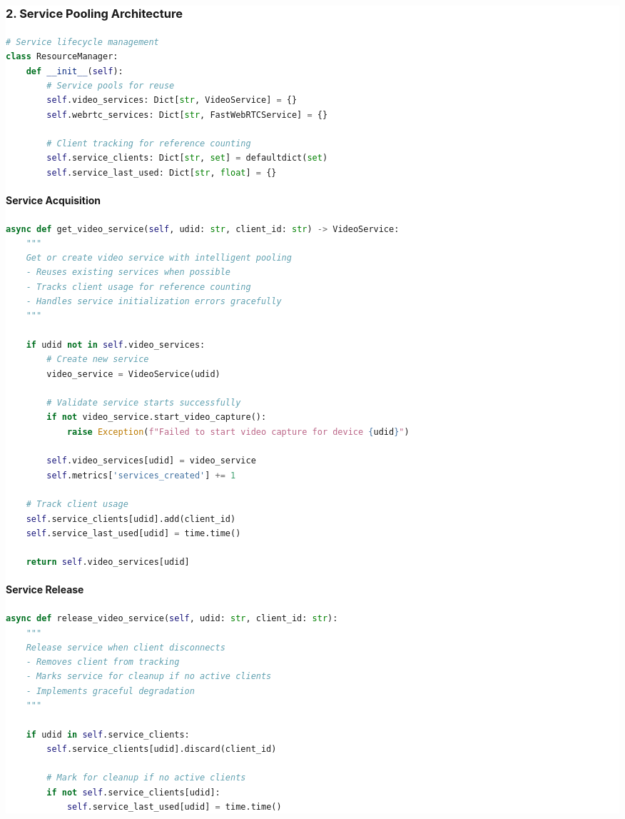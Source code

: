 ### 2. Service Pooling Architecture

```python
# Service lifecycle management
class ResourceManager:
    def __init__(self):
        # Service pools for reuse
        self.video_services: Dict[str, VideoService] = {}
        self.webrtc_services: Dict[str, FastWebRTCService] = {}
        
        # Client tracking for reference counting
        self.service_clients: Dict[str, set] = defaultdict(set)
        self.service_last_used: Dict[str, float] = {}
```

#### Service Acquisition
```python
async def get_video_service(self, udid: str, client_id: str) -> VideoService:
    """
    Get or create video service with intelligent pooling
    - Reuses existing services when possible
    - Tracks client usage for reference counting
    - Handles service initialization errors gracefully
    """
    
    if udid not in self.video_services:
        # Create new service
        video_service = VideoService(udid)
        
        # Validate service starts successfully
        if not video_service.start_video_capture():
            raise Exception(f"Failed to start video capture for device {udid}")
        
        self.video_services[udid] = video_service
        self.metrics['services_created'] += 1
    
    # Track client usage
    self.service_clients[udid].add(client_id)
    self.service_last_used[udid] = time.time()
    
    return self.video_services[udid]
```

#### Service Release
```python
async def release_video_service(self, udid: str, client_id: str):
    """
    Release service when client disconnects
    - Removes client from tracking
    - Marks service for cleanup if no active clients
    - Implements graceful degradation
    """
    
    if udid in self.service_clients:
        self.service_clients[udid].discard(client_id)
        
        # Mark for cleanup if no active clients
        if not self.service_clients[udid]:
            self.service_last_used[udid] = time.time()
```
